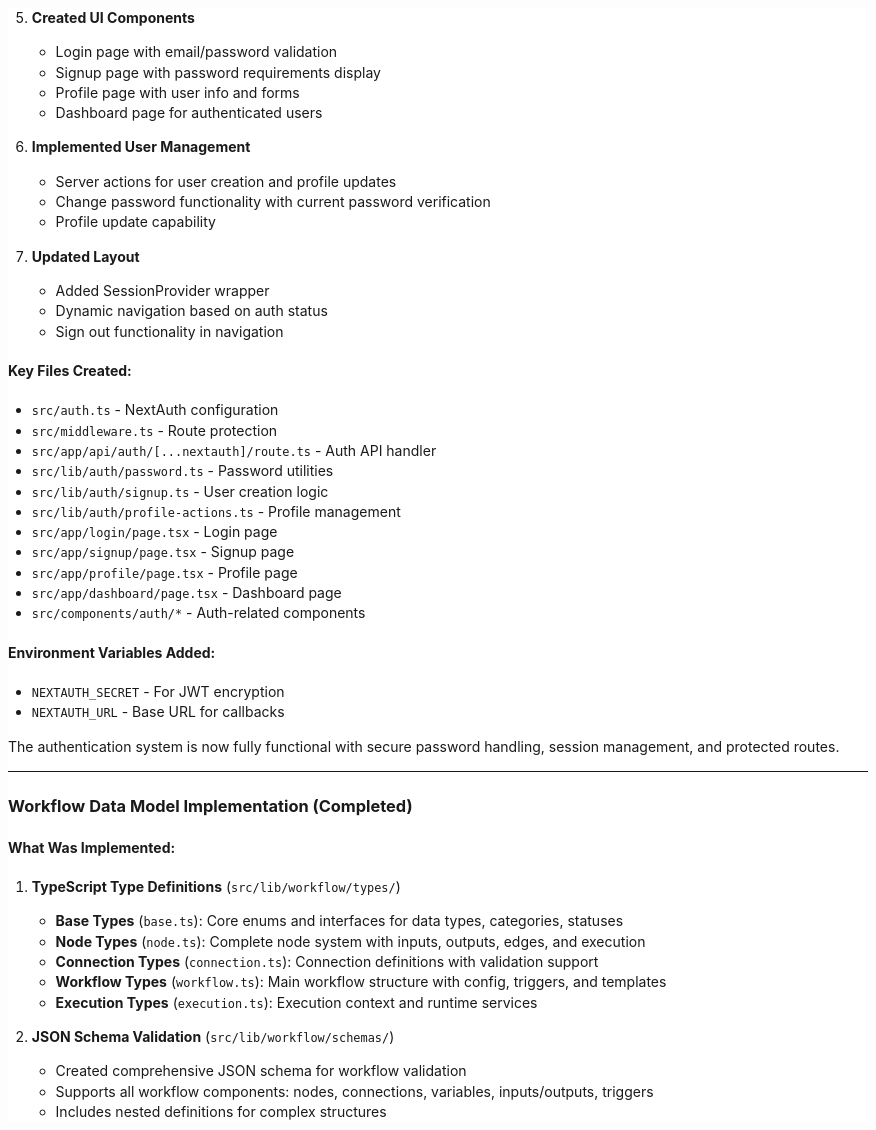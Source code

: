 5. **Created UI Components**
   - Login page with email/password validation
   - Signup page with password requirements display
   - Profile page with user info and forms
   - Dashboard page for authenticated users

6. **Implemented User Management**
   - Server actions for user creation and profile updates
   - Change password functionality with current password verification
   - Profile update capability

7. **Updated Layout**
   - Added SessionProvider wrapper
   - Dynamic navigation based on auth status
   - Sign out functionality in navigation

#### Key Files Created:
- `src/auth.ts` - NextAuth configuration
- `src/middleware.ts` - Route protection
- `src/app/api/auth/[...nextauth]/route.ts` - Auth API handler
- `src/lib/auth/password.ts` - Password utilities
- `src/lib/auth/signup.ts` - User creation logic
- `src/lib/auth/profile-actions.ts` - Profile management
- `src/app/login/page.tsx` - Login page
- `src/app/signup/page.tsx` - Signup page
- `src/app/profile/page.tsx` - Profile page
- `src/app/dashboard/page.tsx` - Dashboard page
- `src/components/auth/*` - Auth-related components

#### Environment Variables Added:
- `NEXTAUTH_SECRET` - For JWT encryption
- `NEXTAUTH_URL` - Base URL for callbacks

The authentication system is now fully functional with secure password handling, session management, and protected routes.

---

### Workflow Data Model Implementation (Completed)

#### What Was Implemented:

1. **TypeScript Type Definitions** (`src/lib/workflow/types/`)
   - **Base Types** (`base.ts`): Core enums and interfaces for data types, categories, statuses
   - **Node Types** (`node.ts`): Complete node system with inputs, outputs, edges, and execution
   - **Connection Types** (`connection.ts`): Connection definitions with validation support
   - **Workflow Types** (`workflow.ts`): Main workflow structure with config, triggers, and templates
   - **Execution Types** (`execution.ts`): Execution context and runtime services

2. **JSON Schema Validation** (`src/lib/workflow/schemas/`)
   - Created comprehensive JSON schema for workflow validation
   - Supports all workflow components: nodes, connections, variables, inputs/outputs, triggers
   - Includes nested definitions for complex structures
